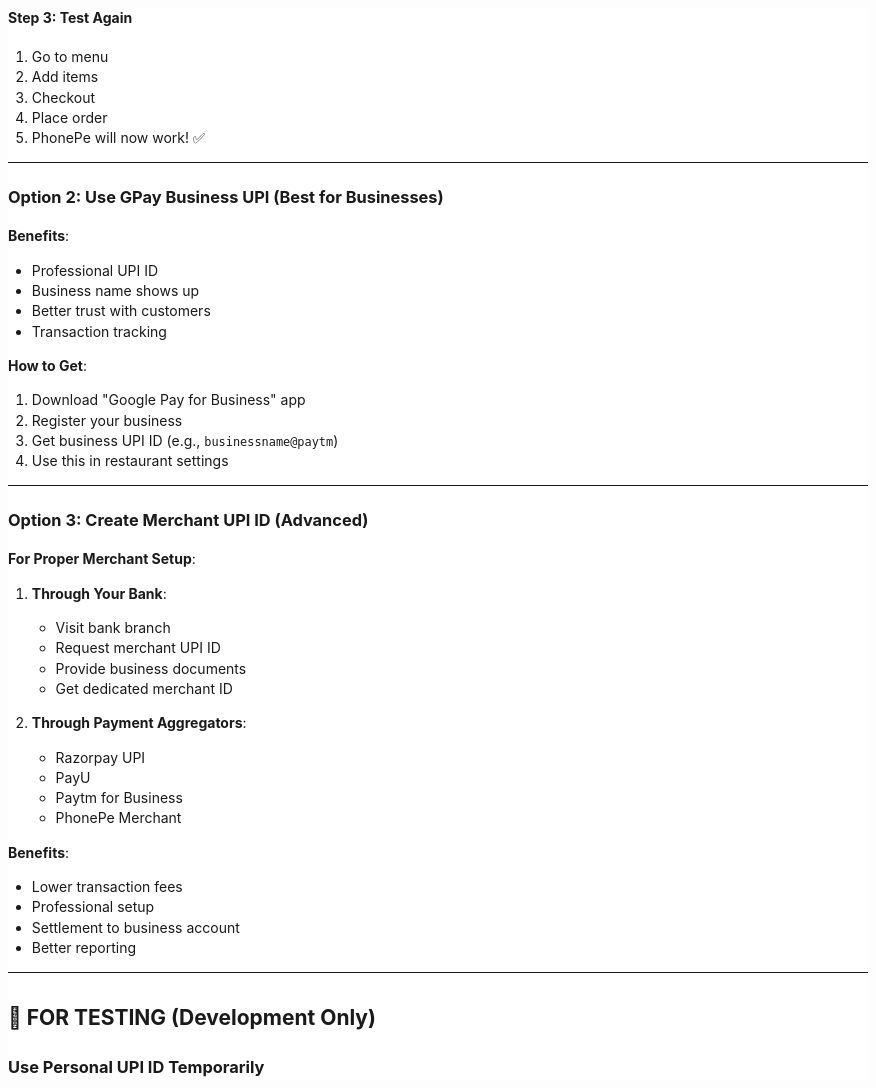 #### **Step 3: Test Again**

1. Go to menu
2. Add items
3. Checkout
4. Place order
5. PhonePe will now work! ✅

---

### **Option 2: Use GPay Business UPI (Best for Businesses)**

**Benefits**:
- Professional UPI ID
- Business name shows up
- Better trust with customers
- Transaction tracking

**How to Get**:
1. Download "Google Pay for Business" app
2. Register your business
3. Get business UPI ID (e.g., `businessname@paytm`)
4. Use this in restaurant settings

---

### **Option 3: Create Merchant UPI ID (Advanced)**

**For Proper Merchant Setup**:

1. **Through Your Bank**:
   - Visit bank branch
   - Request merchant UPI ID
   - Provide business documents
   - Get dedicated merchant ID

2. **Through Payment Aggregators**:
   - Razorpay UPI
   - PayU
   - Paytm for Business
   - PhonePe Merchant

**Benefits**:
- Lower transaction fees
- Professional setup
- Settlement to business account
- Better reporting

---

## 🧪 FOR TESTING (Development Only)

### **Use Personal UPI ID Temporarily**
